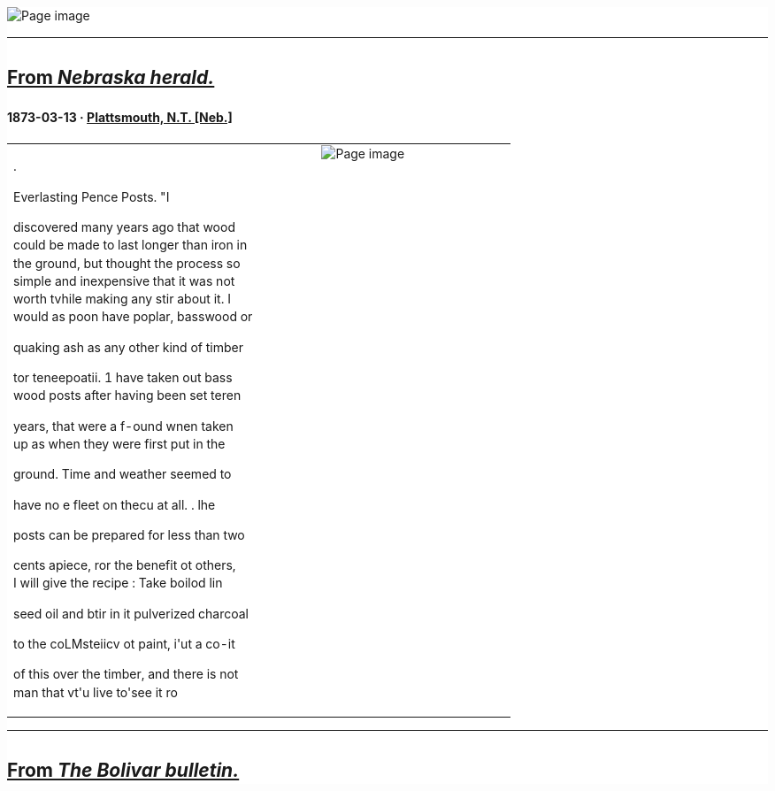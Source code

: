 </td><td style="width: 50%; max-height: 75%; margin: auto; display: block;">
<img alt="Page image" src="https://tile.loc.gov/image-services/iiif/service:ndnp:vi:batch_vi_kors_ver02:data:sn84024738:00271742046:1873031201:0256/pct:15.713113,68.031154,13.906378,11.048723/!600,600/0/default.jpg"/>
</td>
</tr></table>

---

## [From _Nebraska herald._](https://nebnewspapers.unl.edu/lccn/sn84022825/1873-03-13/ed-1/seq-2/)

#### 1873-03-13 &middot; [Plattsmouth, N.T. [Neb.]](http://dbpedia.org/resource/Plattsmouth%2C_Nebraska)

<table style="width: 100%;"><tr><td style="width: 50%">

.  
  
Everlasting Pence Posts. &quot;I  
  
discovered many years ago that wood  
could be made to last longer than iron in  
the ground, but thought the process so  
simple and inexpensive that it was not  
worth tvhile making any stir about it. I  
would as poon have poplar, basswood or  
  
quaking ash as any other kind of timber  
  
tor teneepoatii. 1 have taken out bass­  
wood posts after having been set teren  
  
years, that were a f-ound wnen taken  
up as when they were first put in the  
  
ground. Time and weather seemed to  
  
have no e fleet on thecu at all. . lhe  
  
posts can be prepared for less than two  
  
cents apiece, ror the benefit ot others,  
I will give the recipe : Take boilod lin  
  
seed oil and btir in it pulverized charcoal  
  
to the coLMsteiicv ot paint, i&#x27;ut a co-it  
  
of this over the timber, and there is not  
man that vt&#x27;u live to&#x27;see it ro
</td><td style="width: 50%; max-height: 75%; margin: auto; display: block;">
<img alt="Page image" src="https://nebnewspapers.unl.edu/images/iiif/batch_nbu_plattsmouth02_ver01%2Fdata%2Fsn84022825%2F00000000007%2F1873031301%2F0244.jp2/pct:50.239489,86.267606,11.016498,9.386004/!600,600/0/default.jpg"/>
</td>
</tr></table>

---

## [From _The Bolivar bulletin._](https://www.loc.gov/resource/sn85033306/1873-03-14/ed-1/?sp=3)
